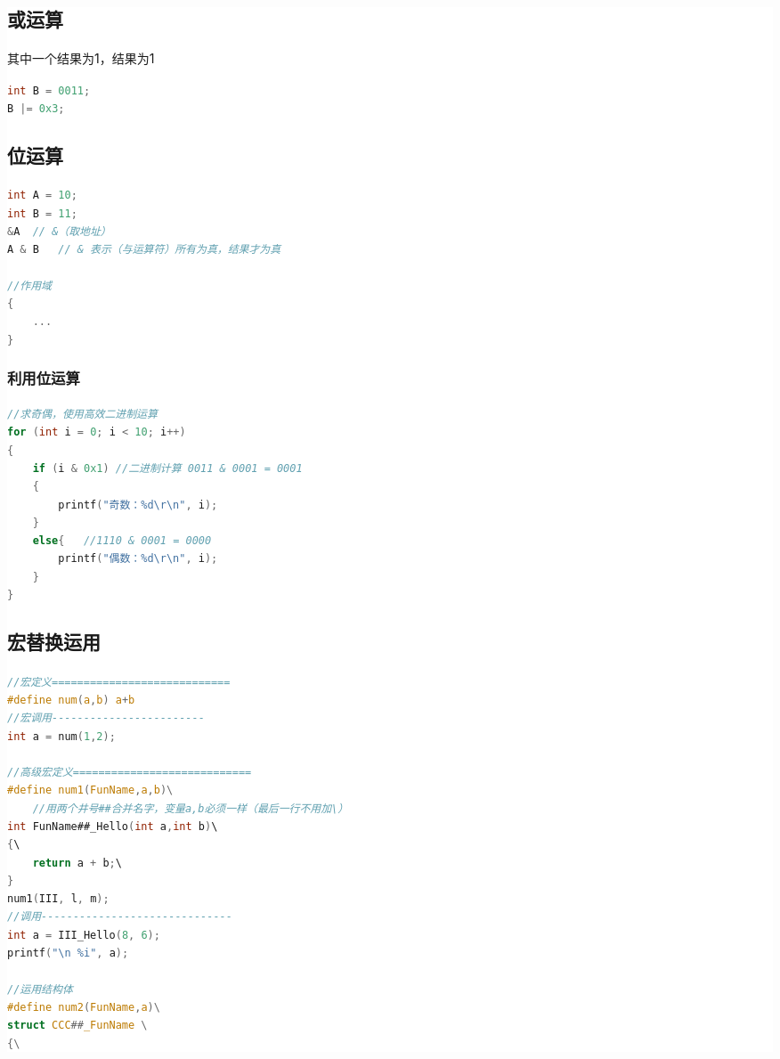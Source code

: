 ## 或运算

其中一个结果为1，结果为1

```c
int B = 0011;
B |= 0x3;
```

## 位运算

```c
int A = 10;
int B = 11;
&A	// &（取地址）
A & B	// & 表示（与运算符）所有为真，结果才为真

//作用域
{
    ...
}
```

### 利用位运算

```c
//求奇偶，使用高效二进制运算
for (int i = 0; i < 10; i++)
{
    if (i & 0x1) //二进制计算 0011 & 0001 = 0001
    {
        printf("奇数：%d\r\n", i);
    }
    else{	//1110 & 0001 = 0000
        printf("偶数：%d\r\n", i);
    }
}
```



## 宏替换运用

```c
//宏定义============================
#define num(a,b) a+b
//宏调用------------------------
int a = num(1,2);

//高级宏定义============================
#define num1(FunName,a,b)\
	//用两个井号##合并名字，变量a,b必须一样（最后一行不用加\）
int FunName##_Hello(int a,int b)\
{\
	return a + b;\
}
num1(III, l, m);
//调用------------------------------
int a = III_Hello(8, 6);
printf("\n %i", a);

//运用结构体
#define num2(FunName,a)\
struct CCC##_FunName \
{\
```